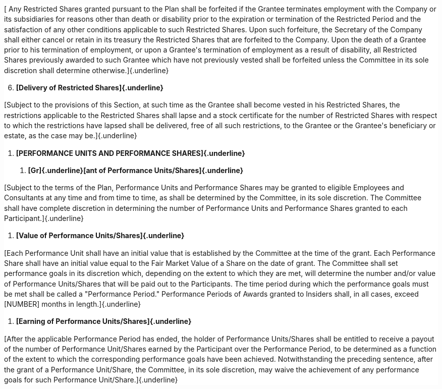 [ Any Restricted Shares granted pursuant to the Plan shall be forfeited
if the Grantee terminates employment with the Company or its
subsidiaries for reasons other than death or disability prior to the
expiration or termination of the Restricted Period and the satisfaction
of any other conditions applicable to such Restricted Shares. Upon such
forfeiture, the Secretary of the Company shall either cancel or retain
in its treasury the Restricted Shares that are forfeited to the Company.
Upon the death of a Grantee prior to his termination of employment, or
upon a Grantee\'s termination of employment as a result of disability,
all Restricted Shares previously awarded to such Grantee which have not
previously vested shall be forfeited unless the Committee in its sole
discretion shall determine otherwise.]{.underline}

6.  **[Delivery of Restricted Shares]{.underline}**

[Subject to the provisions of this Section, at such time as the Grantee
shall become vested in his Restricted Shares, the restrictions
applicable to the Restricted Shares shall lapse and a stock certificate
for the number of Restricted Shares with respect to which the
restrictions have lapsed shall be delivered, free of all such
restrictions, to the Grantee or the Grantee\'s beneficiary or estate, as
the case may be.]{.underline}

1.  **[PERFORMANCE UNITS AND PERFORMANCE SHARES]{.underline}**

    1.  **[Gr]{.underline}[ant of Performance
        Units/Shares]{.underline}**

[Subject to the terms of the Plan, Performance Units and Performance
Shares may be granted to eligible Employees and Consultants at any time
and from time to time, as shall be determined by the Committee, in its
sole discretion. The Committee shall have complete discretion in
determining the number of Performance Units and Performance Shares
granted to each Participant.]{.underline}

1.  **[Value of Performance Units/Shares]{.underline}**

[Each Performance Unit shall have an initial value that is established
by the Committee at the time of the grant. Each Performance Share shall
have an initial value equal to the Fair Market Value of a Share on the
date of grant. The Committee shall set performance goals in its
discretion which, depending on the extent to which they are met, will
determine the number and/or value of Performance Units/Shares that will
be paid out to the Participants. The time period during which the
performance goals must be met shall be called a "Performance Period."
Performance Periods of Awards granted to Insiders shall, in all cases,
exceed \[NUMBER\] months in length.]{.underline}

1.  **[Earning of Performance Units/Shares]{.underline}**

[After the applicable Performance Period has ended, the holder of
Performance Units/Shares shall be entitled to receive a payout of the
number of Performance Unit/Shares earned by the Participant over the
Performance Period, to be determined as a function of the extent to
which the corresponding performance goals have been achieved.
Notwithstanding the preceding sentence, after the grant of a Performance
Unit/Share, the Committee, in its sole discretion, may waive the
achievement of any performance goals for such Performance
Unit/Share.]{.underline}

